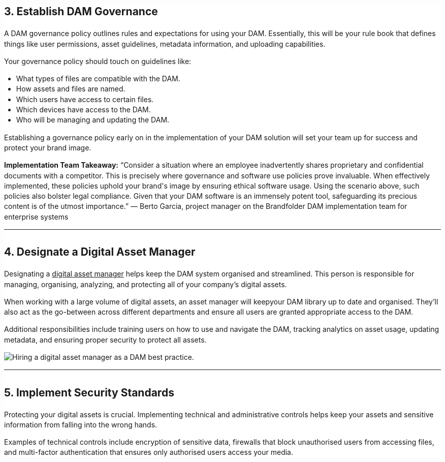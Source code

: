 
## 3\. Establish DAM Governance

A DAM governance policy outlines rules and expectations for using your DAM. Essentially, this will be your rule book that defines things like user permissions, asset guidelines, metadata information, and uploading capabilities.

Your governance policy should touch on guidelines like:

- What types of files are compatible with the DAM.
- How assets and files are named.
- Which users have access to certain files.
- Which devices have access to the DAM.
- Who will be managing and updating the DAM.

Establishing a governance policy early on in the implementation of your DAM solution will set your team up for success and protect your brand image.

**Implementation Team Takeaway:** “Consider a situation where an employee inadvertently shares proprietary and confidential documents with a competitor. This is precisely where governance and software use policies prove invaluable. When effectively implemented, these policies uphold your brand's image by ensuring ethical software usage. Using the scenario above, such policies also bolster legal compliance. Given that your DAM software is an immensely potent tool, safeguarding its precious content is of the utmost importance.” — Berto Garcia, project manager on the Brandfolder DAM implementation team for enterprise systems

---

## 4\. Designate a Digital Asset Manager

Designating a [digital asset manager](https://brandfolder.com/resources/digital-asset-manager/) helps keep the DAM system organised and streamlined. This person is responsible for managing, organising, analyzing, and protecting all of your company’s digital assets.

When working with a large volume of digital assets, an asset manager will keepyour DAM library up to date and organised. They’ll also act as the go-between across different departments and ensure all users are granted appropriate access to the DAM.

Additional responsibilities include training users on how to use and navigate the DAM, tracking analytics on asset usage, updating metadata, and ensuring proper security to protect all assets.

![Hiring a digital asset manager as a DAM best practice.](https://cdn.bfldr.com/F97BMUF5/as/ghvsw7gkpz9g7x3mnpx97cw/DAM_Best_Practices_Siege?format=png&auto=webp&position=3)

---

## 5\. Implement Security Standards

Protecting your digital assets is crucial. Implementing technical and administrative controls helps keep your assets and sensitive information from falling into the wrong hands.

Examples of technical controls include encryption of sensitive data, firewalls that block unauthorised users from accessing files, and multi-factor authentication that ensures only authorised users access your media.
